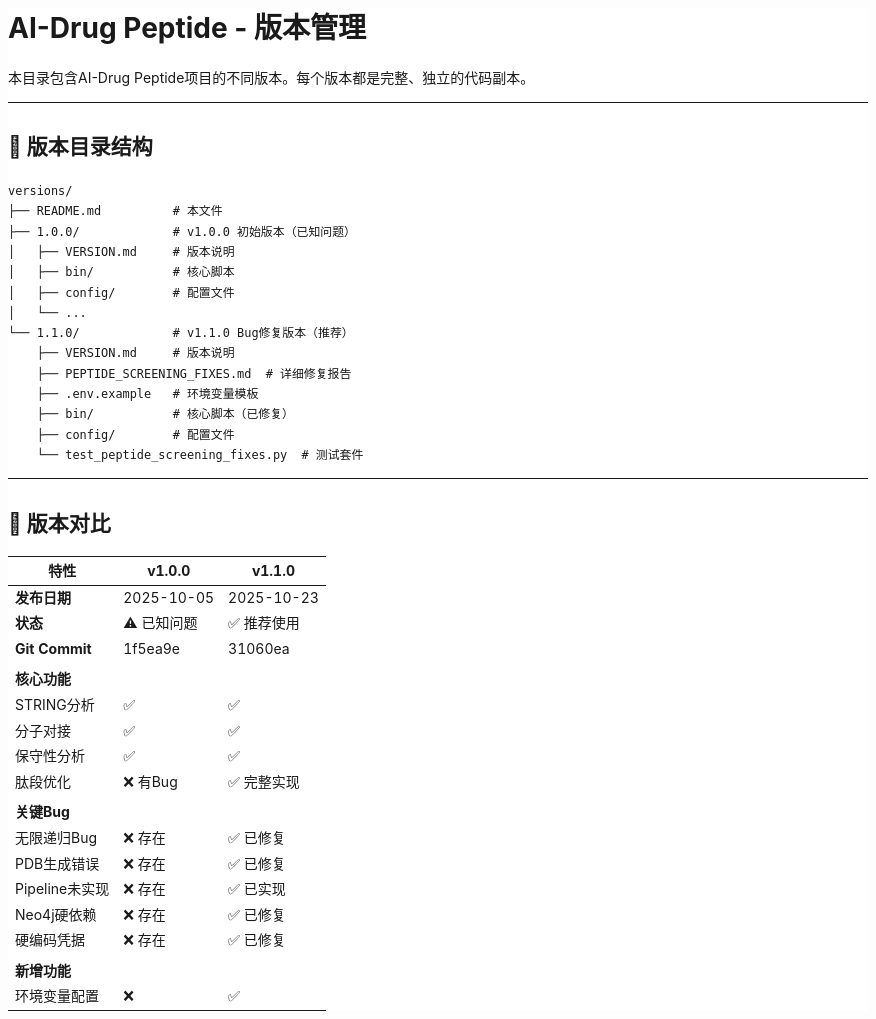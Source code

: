# AI-Drug Peptide - 版本管理

本目录包含AI-Drug Peptide项目的不同版本。每个版本都是完整、独立的代码副本。

---

## 📁 版本目录结构

```
versions/
├── README.md          # 本文件
├── 1.0.0/             # v1.0.0 初始版本（已知问题）
│   ├── VERSION.md     # 版本说明
│   ├── bin/           # 核心脚本
│   ├── config/        # 配置文件
│   └── ...
└── 1.1.0/             # v1.1.0 Bug修复版本（推荐）
    ├── VERSION.md     # 版本说明
    ├── PEPTIDE_SCREENING_FIXES.md  # 详细修复报告
    ├── .env.example   # 环境变量模板
    ├── bin/           # 核心脚本（已修复）
    ├── config/        # 配置文件
    └── test_peptide_screening_fixes.py  # 测试套件
```

---

## 🔖 版本对比

| 特性 | v1.0.0 | v1.1.0 |
|------|--------|--------|
| **发布日期** | 2025-10-05 | 2025-10-23 |
| **状态** | ⚠️ 已知问题 | ✅ 推荐使用 |
| **Git Commit** | 1f5ea9e | 31060ea |
| | | |
| **核心功能** | | |
| STRING分析 | ✅ | ✅ |
| 分子对接 | ✅ | ✅ |
| 保守性分析 | ✅ | ✅ |
| 肽段优化 | ❌ 有Bug | ✅ 完整实现 |
| | | |
| **关键Bug** | | |
| 无限递归Bug | ❌ 存在 | ✅ 已修复 |
| PDB生成错误 | ❌ 存在 | ✅ 已修复 |
| Pipeline未实现 | ❌ 存在 | ✅ 已实现 |
| Neo4j硬依赖 | ❌ 存在 | ✅ 已修复 |
| 硬编码凭据 | ❌ 存在 | ✅ 已修复 |
| | | |
| **新增功能** | | |
| 环境变量配置 | ❌ | ✅ |
